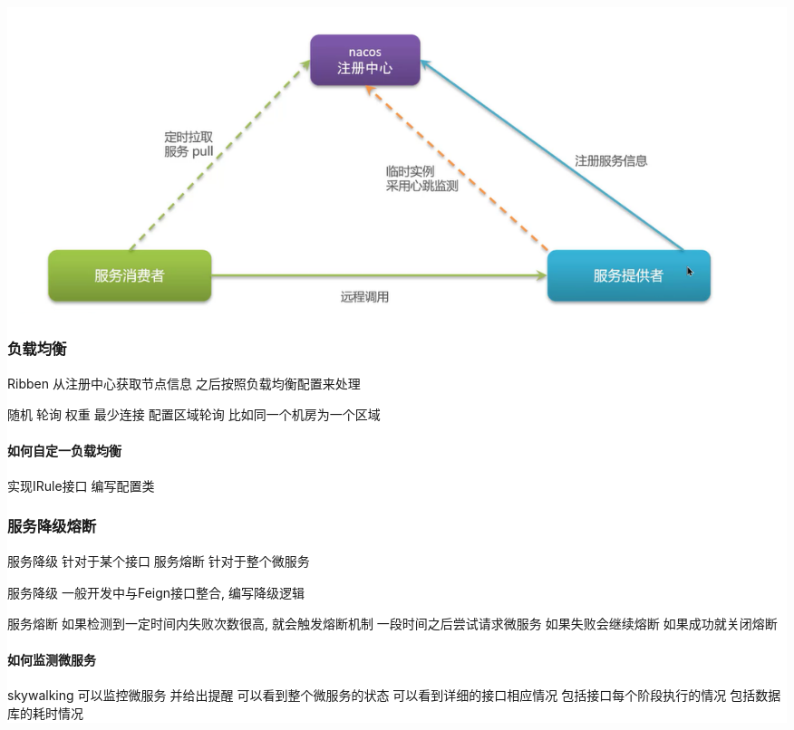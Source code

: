 ![](src/7202557069350448.png)


### 负载均衡
Ribben 从注册中心获取节点信息 之后按照负载均衡配置来处理

随机
轮询
权重
最少连接
配置区域轮询 比如同一个机房为一个区域


#### 如何自定一负载均衡
实现IRule接口
编写配置类


### 服务降级熔断
服务降级 针对于某个接口
服务熔断 针对于整个微服务


服务降级
一般开发中与Feign接口整合, 编写降级逻辑


服务熔断
如果检测到一定时间内失败次数很高, 就会触发熔断机制
一段时间之后尝试请求微服务 如果失败会继续熔断
如果成功就关闭熔断



#### 如何监测微服务
skywalking
可以监控微服务 并给出提醒
可以看到整个微服务的状态
可以看到详细的接口相应情况 包括接口每个阶段执行的情况 包括数据库的耗时情况
